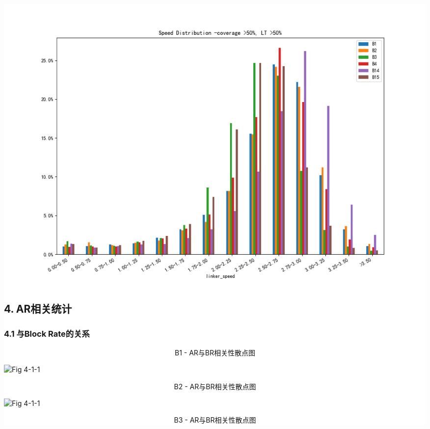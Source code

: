![Fig 2-1](imgs/proportion_speed.png)

## 4. AR相关统计

### 4.1 与Block Rate的关系


<div style="text-align: center;">
B1 - AR与BR相关性散点图
</div>

![Fig 4-1-1](imgs/correlation_AR_and_BR_B1.png)


<div style="text-align: center;">
B2 - AR与BR相关性散点图
</div>

![Fig 4-1-1](imgs/correlation_AR_and_BR_B2.png)


<div style="text-align: center;">
B3 - AR与BR相关性散点图
</div>
